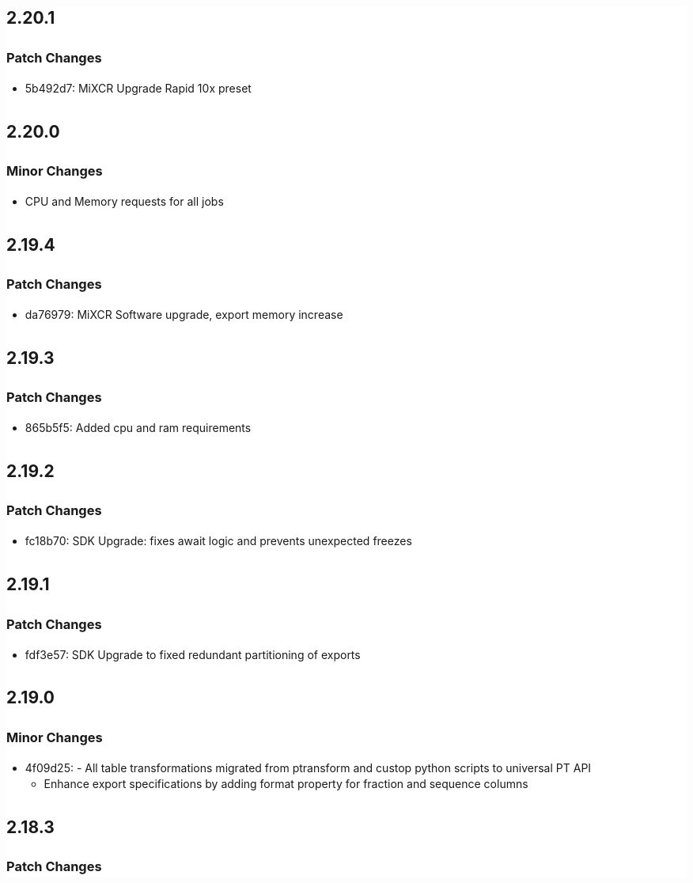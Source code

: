 ## 2.20.1

### Patch Changes

- 5b492d7: MiXCR Upgrade Rapid 10x preset

## 2.20.0

### Minor Changes

- CPU and Memory requests for all jobs

## 2.19.4

### Patch Changes

- da76979: MiXCR Software upgrade, export memory increase

## 2.19.3

### Patch Changes

- 865b5f5: Added cpu and ram requirements

## 2.19.2

### Patch Changes

- fc18b70: SDK Upgrade: fixes await logic and prevents unexpected freezes

## 2.19.1

### Patch Changes

- fdf3e57: SDK Upgrade to fixed redundant partitioning of exports

## 2.19.0

### Minor Changes

- 4f09d25: - All table transformations migrated from ptransform and custop python scripts to universal PT API
  - Enhance export specifications by adding format property for fraction and sequence columns

## 2.18.3

### Patch Changes
